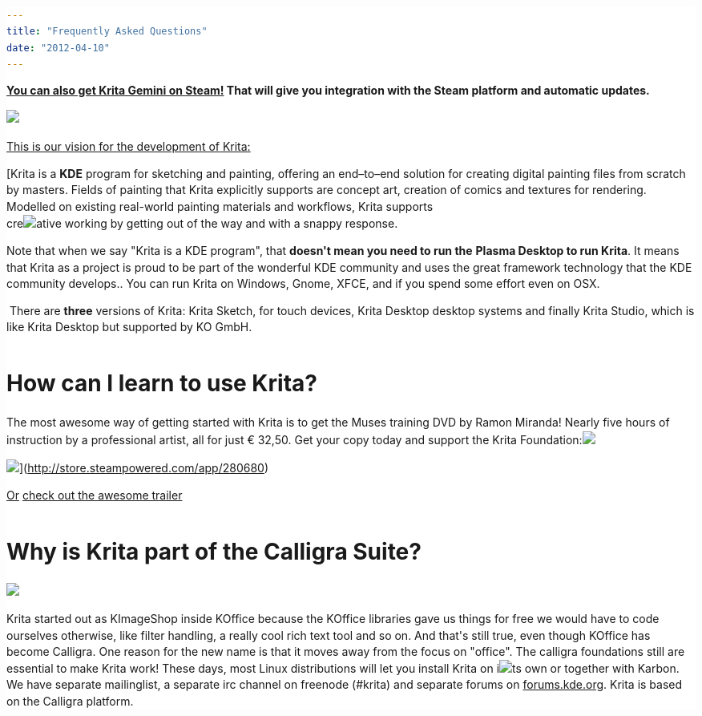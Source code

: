 ```yaml
---
title: "Frequently Asked Questions"
date: "2012-04-10"
---
```


**[You can also get Krita Gemini on Steam!](http://store.steampowered.com/app/280680) That will give you integration with the Steam platform and automatic updates.**

[![](/images/posts/2012/Underline2.png)  
](http://store.steampowered.com/app/280680)

[This is our vision for the development of Krita:](http://store.steampowered.com/app/280680)

[Krita is a **KDE** program for sketching and painting, offering an end–to–end solution for creating digital painting files from scratch by masters. Fields of painting that Krita explicitly supports are concept art, creation of comics and textures for rendering. Modelled on existing real-world painting materials and workflows, Krita supports  
cre![](/images/posts/2012/VBnMOMQ.png)ative working by getting out of the way and with a snappy response.  
  
Note that when we say "Krita is a KDE program", that **doesn't mean you need to run the** **Plasma Desktop to run Krita**. It means that Krita as a project is proud to be part of the wonderful KDE community and uses the great framework technology that the KDE community develops.. You can run Krita on Windows, Gnome, XFCE, and if you spend some effort even on OSX.

 There are **three** versions of Krita: Krita Sketch, for touch devices, Krita Desktop desktop systems and finally Krita Studio, which is like Krita Desktop but supported by KO GmbH.

# How can I learn to use Krita?

The most awesome way of getting started with Krita is to get the Muses training DVD by Ramon Miranda! Nearly five hours of instruction by a professional artist, all for just € 32,50. Get your copy today and support the Krita Foundation:![](/images/posts/2012/Underline2.png)

   ![](/images/posts/2012/pixel.gif)](http://store.steampowered.com/app/280680) 

[Or](http://store.steampowered.com/app/280680) [check out the awesome trailer](/posts/muses-dvd-trailer-released/)

# Why is Krita part of the Calligra Suite?  
![](/images/posts/2012/Underline2.png)

Krita started out as KImageShop inside KOffice because the KOffice libraries gave us things for free we would have to code ourselves otherwise, like filter handling, a really cool rich text tool and so on. And that's still true, even though KOffice has become Calligra. One reason for the new name is that it moves away from the focus on "office". The calligra foundations still are essential to make Krita work! These days, most Linux distributions will let you install Krita on i![](/images/posts/2012/yWeZ8TS.png)ts own or together with Karbon. We have separate mailinglist, a separate irc channel on freenode (#krita) and separate forums on [forums.kde.org](http://forum.kde.org/viewforum.php?f=136 "Krita forums at forums.kde.org"). Krita is based on the Calligra platform.  
  
